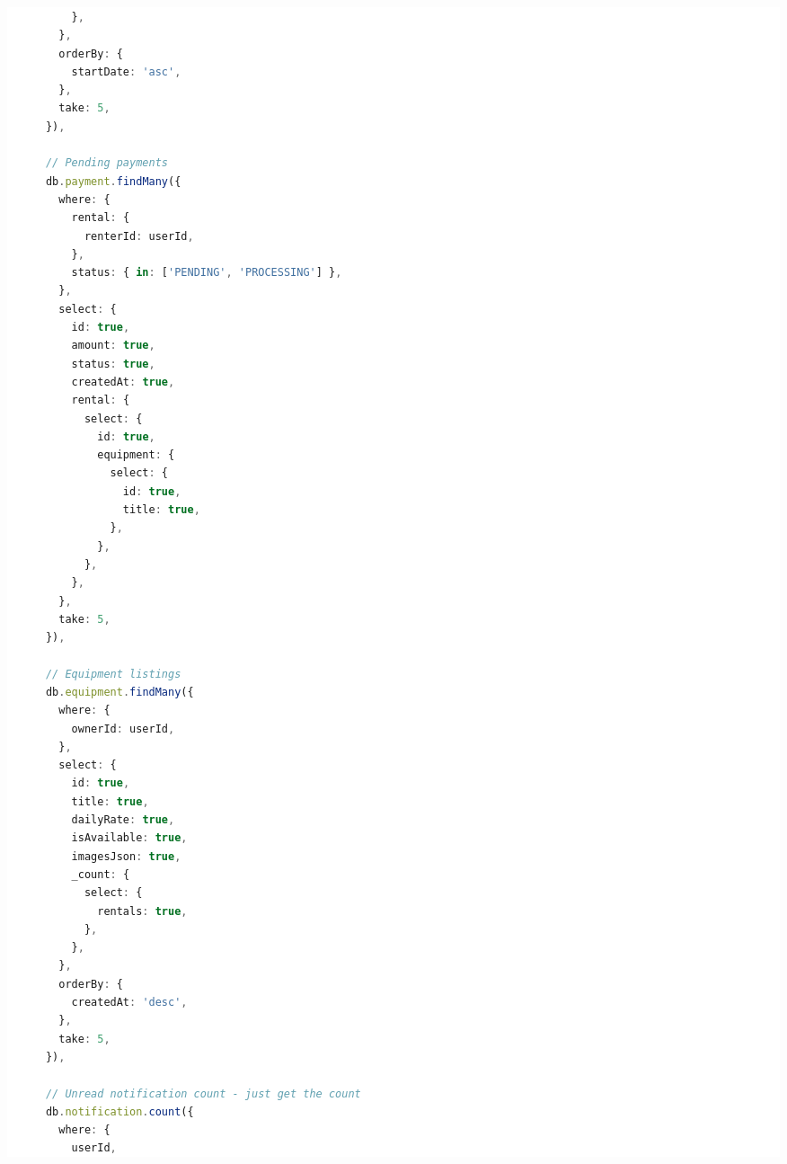 ```typescript
          },
        },
        orderBy: {
          startDate: 'asc',
        },
        take: 5,
      }),
      
      // Pending payments
      db.payment.findMany({
        where: {
          rental: {
            renterId: userId,
          },
          status: { in: ['PENDING', 'PROCESSING'] },
        },
        select: {
          id: true,
          amount: true,
          status: true,
          createdAt: true,
          rental: {
            select: {
              id: true,
              equipment: {
                select: {
                  id: true,
                  title: true,
                },
              },
            },
          },
        },
        take: 5,
      }),
      
      // Equipment listings
      db.equipment.findMany({
        where: {
          ownerId: userId,
        },
        select: {
          id: true,
          title: true,
          dailyRate: true,
          isAvailable: true,
          imagesJson: true,
          _count: {
            select: {
              rentals: true,
            },
          },
        },
        orderBy: {
          createdAt: 'desc',
        },
        take: 5,
      }),
      
      // Unread notification count - just get the count
      db.notification.count({
        where: {
          userId,
```
